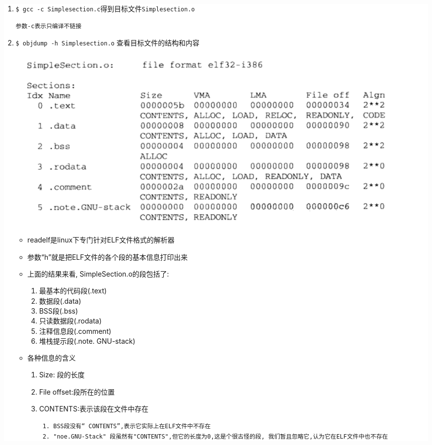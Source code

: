    1. `$ gcc -c Simplesection.c`得到目标文件`Simplesection.o`

      ```
      参数-c表示只编译不链接
      ```

   2. `$ objdump -h Simplesection.o` 查看目标文件的结构和内容

      ![](./images/3-Simplesection目标文件结构.png)

      + readelf是linux下专门针对ELF文件格式的解析器

      + 参数“h”就是把ELF文件的各个段的基本信息打印出来

      + 上面的结果来看, SimpleSection.o的段包括了:

        1. 最基本的代码段(.text)
        2. 数据段(.data)
        3. BSS段(.bss)
        4. 只读数据段(.rodata)
        5. 注释信息段(.comment)
        6. 堆栈提示段(.note. GNU-stack)

      + 各种信息的含义

        1. Size: 段的长度

        2. File offset:段所在的位置

        3. CONTENTS:表示该段在文件中存在

           ```
            1. BSS段没有“ CONTENTS”,表示它实际上在ELF文件中不存在
            2. "noe.GNU-Stack" 段虽然有"CONTENTS",但它的长度为0,这是个很古怪的段, 我们暂且忽略它,认为它在ELF文件中也不存在
           ```
